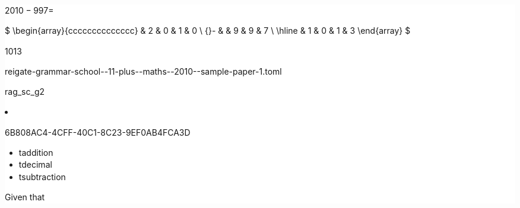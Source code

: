 
$2010 - 997 =$ 

</div>
<div class='workings'>
<div class='working'>

$
\begin{array}{cccccccccccccc}
    &   2   &   0    &   1   &   0 \\
{}- &       &   9    &   9   &   7 \\
\hline
    &   1   &   0    &   1   &   3
\end{array}
$

</div>
</div>
<div class='answers'>
<div class='answer'>

$1013$

</div>
</div>

<div class='papername'>
<p>reigate-grammar-school--11-plus--maths--2010--sample-paper-1.toml</p>
</div>
<div class='rag'>
<p>rag_sc_g2</p>
</div>
</div>
</li>
<li>
<div class='question_envelope rag_sc_pr question'>
<div class='uuid'>
<p>6B808AC4-4CFF-40C1-8C23-9EF0AB4FCA3D</p>
</div>
<div class='topics'>
<ul>
<li>
taddition
</li>
<li>
tdecimal
</li>
<li>
tsubtraction
</li>
</ul>
</div>
<div class='question question'>

Given that 
